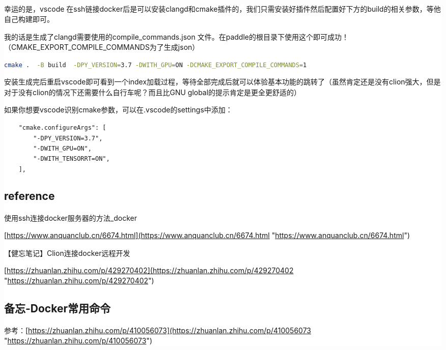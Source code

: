 幸运的是，vscode 在ssh链接docker后是可以安装clangd和cmake插件的，我们只需安装好插件然后配置好下方的build的相关参数，等他自己构建即可。

我的话是生成了clangd需要使用的compile\_commands.json 文件。在paddle的根目录下使用这个即可成功！（CMAKE\_EXPORT\_COMPILE\_COMMANDS为了生成json）

```bash
cmake .  -B build  -DPY_VERSION=3.7 -DWITH_GPU=ON -DCMAKE_EXPORT_COMPILE_COMMANDS=1
```

安装生成完后重启vscode即可看到一个index加载过程，等待全部完成后就可以体验基本功能的跳转了（虽然肯定还是没有clion强大，但是对于没有clion的情况下还需要什么自行车呢？而且比GNU  global的提示肯定是更全更舒适的）

如果你想要vscode识别cmake参数，可以在.vscode的settings中添加：

```text
    "cmake.configureArgs": [
        "-DPY_VERSION=3.7",
        "-DWITH_GPU=ON",
        "-DWITH_TENSORRT=ON",
    ],
```

## reference

使用ssh连接docker服务器的方法\_docker

[https://www.anquanclub.cn/6674.html](https://www.anquanclub.cn/6674.html "https://www.anquanclub.cn/6674.html")

【健忘笔记】Clion连接docker远程开发

[https://zhuanlan.zhihu.com/p/429270402](https://zhuanlan.zhihu.com/p/429270402 "https://zhuanlan.zhihu.com/p/429270402")

## 备忘-Docker常用命令

参考：[https://zhuanlan.zhihu.com/p/410056073](https://zhuanlan.zhihu.com/p/410056073 "https://zhuanlan.zhihu.com/p/410056073") &#x20;
